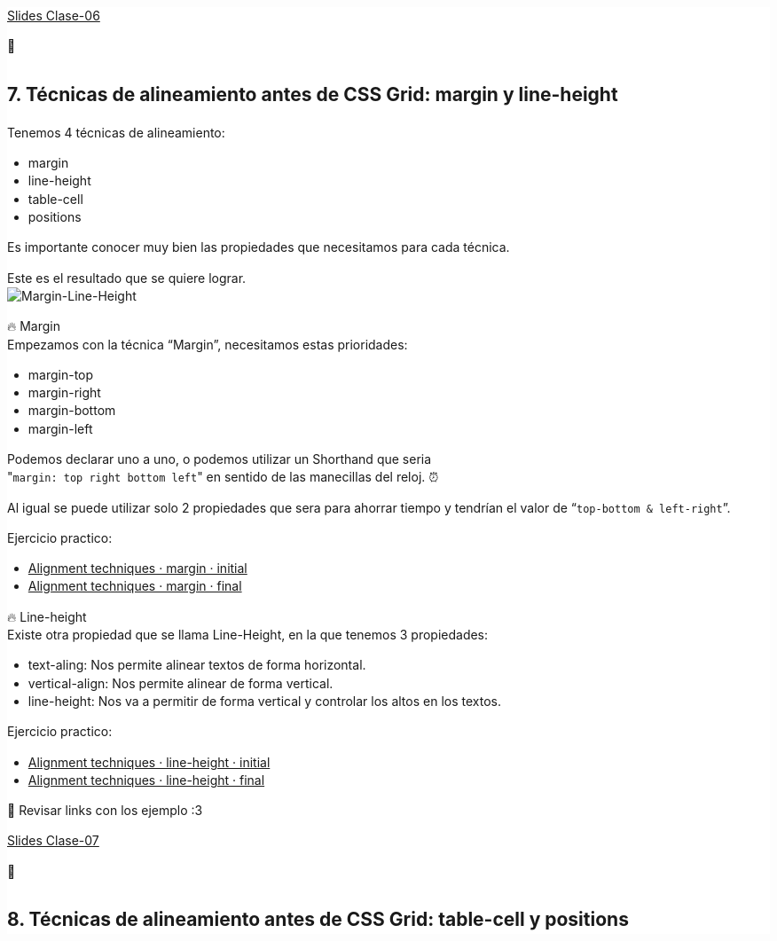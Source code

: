 
[Slides Clase-06](https://www.canva.com/design/DAEQOVE8yQU/-irgEI-4MpOp4FHYqJmlZg/view?utm_content=DAEQOVE8yQU&amp;utm_campaign=designshare&amp;utm_medium=link&amp;utm_source=sharebutton)

🎲

## 7. Técnicas de alineamiento antes de CSS Grid: margin y line-height

Tenemos 4 técnicas de alineamiento:    
-   margin
-   line-height
-   table-cell
-   positions

Es importante conocer muy bien las propiedades que necesitamos para cada técnica.    

Este es el resultado que se quiere lograr.        
![Margin-Line-Height](https://i.postimg.cc/Hk7tct6W/7-margin-line-height.jpg)

🔥 Margin    
Empezamos con la técnica “Margin”, necesitamos estas prioridades:   
-   margin-top
-   margin-right
-   margin-bottom
-   margin-left

Podemos declarar uno a uno, o podemos utilizar un Shorthand que seria  
"`margin: top right bottom left`" en sentido de las manecillas del reloj. ⏰  

Al igual se puede utilizar solo 2 propiedades que sera para ahorrar tiempo y tendrían el valor de “`top-bottom & left-right`”.

Ejercicio practico:     
- [Alignment techniques · margin · initial](https://codepen.io/teffcode_/pen/YzGNOgQ)
- [Alignment techniques · margin · final](https://codepen.io/teffcode_/pen/oNzBPVB)

🔥 Line-height         
Existe otra propiedad que se llama Line-Height, en la que tenemos 3 propiedades:      
-   text-aling: Nos permite alinear textos de forma horizontal.
-   vertical-align: Nos permite alinear de forma vertical.
-   line-height: Nos va a permitir de forma vertical y controlar los altos en los textos.

Ejercicio practico:     
-   [Alignment techniques · line-height · initial](https://codepen.io/teffcode_/pen/JjREaVK?editors=1100)
-   [Alignment techniques · line-height · final](https://codepen.io/teffcode_/pen/ExgZeJV?editors=1100)

📌 Revisar links con los ejemplo :3

[Slides Clase-07](https://www.canva.com/design/DAEPvl0m0Zs/o4ZuT2i7lVDw3QX1yLpDUg/view?utm_content=DAEPvl0m0Zs&amp;utm_campaign=designshare&amp;utm_medium=link&amp;utm_source=sharebutton)

🎲

## 8. Técnicas de alineamiento antes de CSS Grid: table-cell y positions
